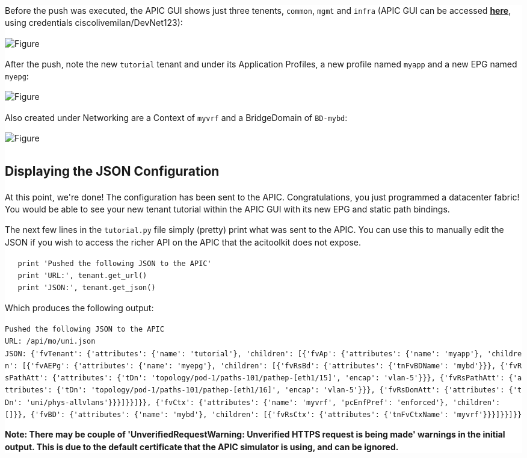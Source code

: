 Before the push was executed, the APIC GUI shows just three tenents, ``common``, ``mgmt`` and ``infra`` (APIC GUI can be accessed <a href="https://10.10.20.57/" target="_blank">**here**</a>, using credentials ciscolivemilan/DevNet123):

![Figure](/posts/files/aci-107-aci-toolkit/assets/tenentsbefore.png)

After the push, note the new ``tutorial`` tenant and under its Application Profiles, a new profile named ``myapp`` and a new EPG named ``myepg``:  

![Figure](/posts/files/aci-107-aci-toolkit/assets/appprofile.png)

Also created under Networking are a Context of ``myvrf`` and a BridgeDomain of ``BD-mybd``:

![Figure](/posts/files/aci-107-aci-toolkit/assets/networking.png)


Displaying the JSON Configuration
---------------------------------
At this point, we're done!  The configuration has been sent to the APIC.  Congratulations, you just programmed a datacenter fabric!  You would be able to see your new tenant tutorial within the APIC GUI with its new EPG and static path bindings.

The next few lines in the ``tutorial.py`` file simply (pretty) print what was sent to the APIC.  You can use this to manually edit the JSON if you wish to access the richer API on the APIC that the acitoolkit does not expose.

```
   print 'Pushed the following JSON to the APIC'
   print 'URL:', tenant.get_url()
   print 'JSON:', tenant.get_json()
```

Which produces the following output:
```
Pushed the following JSON to the APIC
URL: /api/mo/uni.json
JSON: {'fvTenant': {'attributes': {'name': 'tutorial'}, 'children': [{'fvAp': {'attributes': {'name': 'myapp'}, 'children': [{'fvAEPg': {'attributes': {'name': 'myepg'}, 'children': [{'fvRsBd': {'attributes': {'tnFvBDName': 'mybd'}}}, {'fvRsPathAtt': {'attributes': {'tDn': 'topology/pod-1/paths-101/pathep-[eth1/15]', 'encap': 'vlan-5'}}}, {'fvRsPathAtt': {'attributes': {'tDn': 'topology/pod-1/paths-101/pathep-[eth1/16]', 'encap': 'vlan-5'}}}, {'fvRsDomAtt': {'attributes': {'tDn': 'uni/phys-allvlans'}}}]}}]}}, {'fvCtx': {'attributes': {'name': 'myvrf', 'pcEnfPref': 'enforced'}, 'children': []}}, {'fvBD': {'attributes': {'name': 'mybd'}, 'children': [{'fvRsCtx': {'attributes': {'tnFvCtxName': 'myvrf'}}}]}}]}}
```
**Note: There may be couple of 'UnverifiedRequestWarning: Unverified HTTPS request is being made' warnings in the initial output.  This is due to the default certificate that the APIC simulator is using, and can be ignored.**
